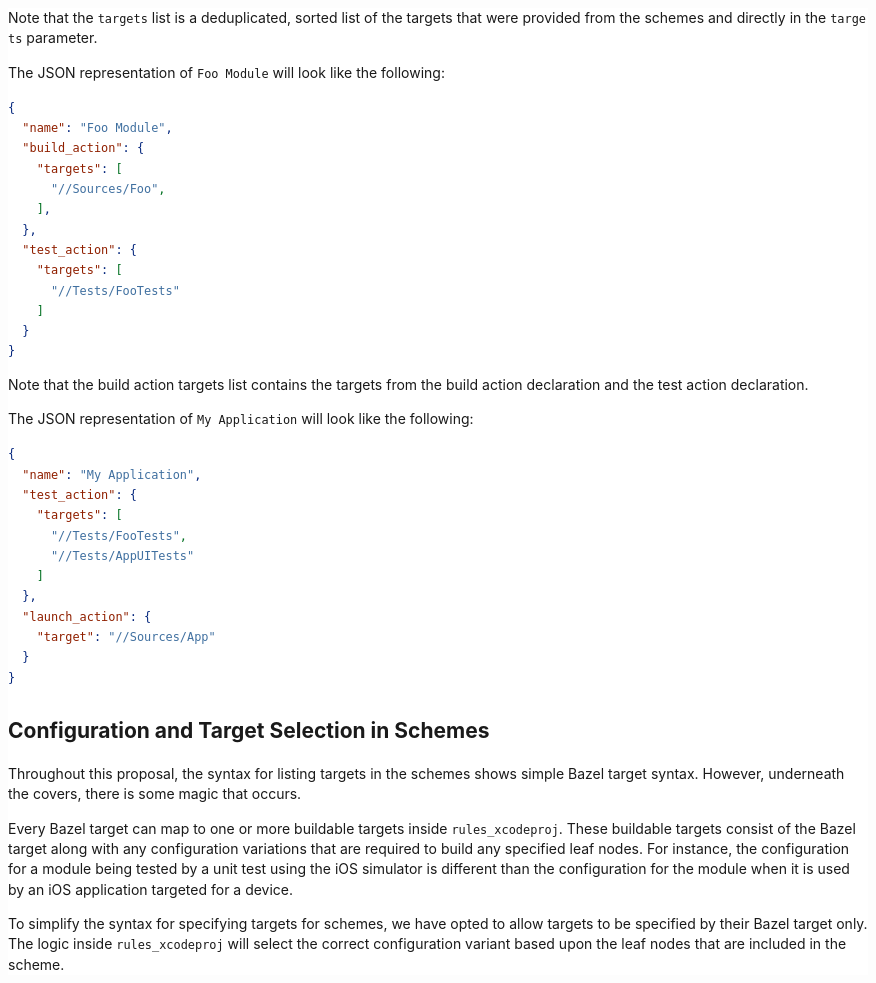 Note that the `targets` list is a deduplicated, sorted list of the targets that were provided from
the schemes and directly in the `targets` parameter.

The JSON representation of `Foo Module` will look like the following:

```json
{
  "name": "Foo Module",
  "build_action": {
    "targets": [
      "//Sources/Foo",
    ],
  },
  "test_action": {
    "targets": [
      "//Tests/FooTests"
    ]
  }
}
```

Note that the build action targets list contains the targets from the build action declaration and
the test action declaration.

The JSON representation of `My Application` will look like the following:

```json
{
  "name": "My Application",
  "test_action": {
    "targets": [
      "//Tests/FooTests",
      "//Tests/AppUITests"
    ]
  },
  "launch_action": {
    "target": "//Sources/App"
  }
}
```

## Configuration and Target Selection in Schemes

Throughout this proposal, the syntax for listing targets in the schemes shows simple Bazel target
syntax. However, underneath the covers, there is some magic that occurs.

Every Bazel target can map to one or more buildable targets inside `rules_xcodeproj`. These
buildable targets consist of the Bazel target along with any configuration variations that are
required to build any specified leaf nodes. For instance, the configuration for a module being
tested by a unit test using the iOS simulator is different than the configuration for the module
when it is used by an iOS application targeted for a device.

To simplify the syntax for specifying targets for schemes, we have opted to allow targets to be
specified by their Bazel target only. The logic inside `rules_xcodeproj` will select the correct
configuration variant based upon the leaf nodes that are included in the scheme.
